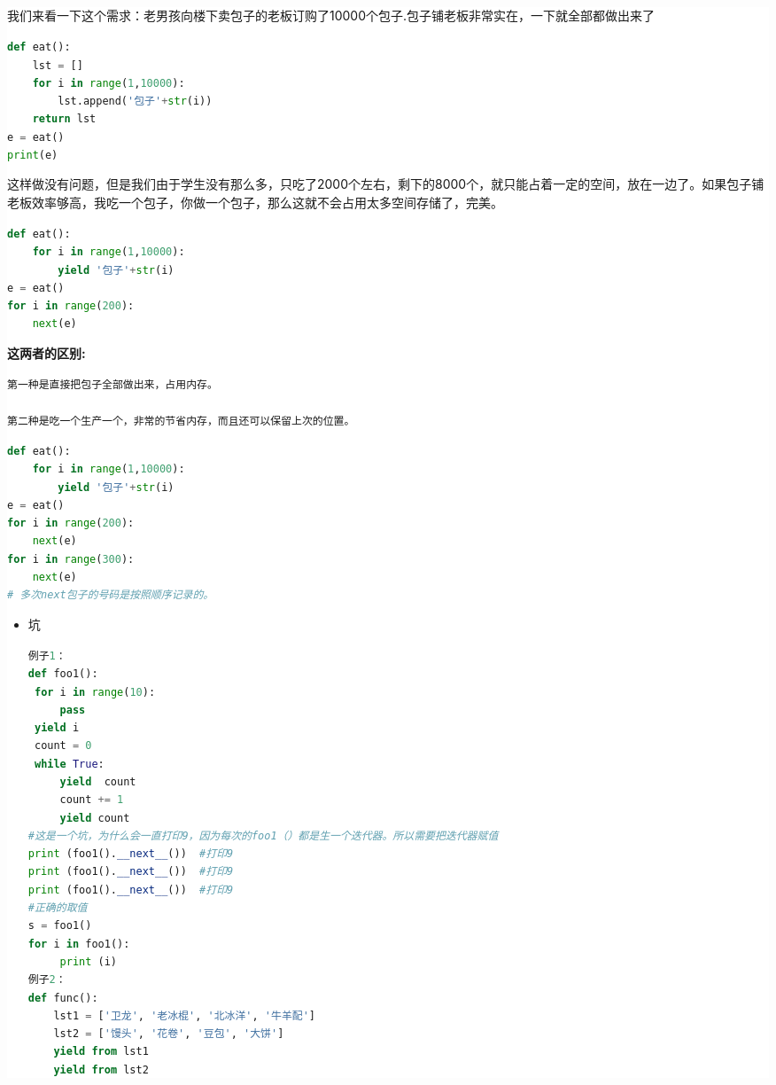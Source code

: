    我们来看一下这个需求：老男孩向楼下卖包子的老板订购了10000个包子.包子铺老板非常实在，一下就全部都做出来了　

   ```python
   def eat():
       lst = []
       for i in range(1,10000):
           lst.append('包子'+str(i))
       return lst
   e = eat()
   print(e)
   ```

   这样做没有问题，但是我们由于学生没有那么多，只吃了2000个左右，剩下的8000个，就只能占着一定的空间，放在一边了。如果包子铺老板效率够高，我吃一个包子，你做一个包子，那么这就不会占用太多空间存储了，完美。

   ```python
   def eat():
       for i in range(1,10000):
           yield '包子'+str(i)
   e = eat()
   for i in range(200):
       next(e)
   ```

   **这两者的区别:**

    第一种是直接把包子全部做出来，占用内存。

    第二种是吃一个生产一个，非常的节省内存，而且还可以保留上次的位置。

   ```python
   def eat():
       for i in range(1,10000):
           yield '包子'+str(i)
   e = eat()
   for i in range(200):
       next(e)
   for i in range(300):
       next(e)
   # 多次next包子的号码是按照顺序记录的。
   ```

- 坑

   ```python
   例子1：
   def foo1():
   	for i in range(10):
   		pass
   	yield i
   	count = 0
   	while True:
   		yield  count
   		count += 1
   		yield count
   #这是一个坑，为什么会一直打印9，因为每次的foo1（）都是生一个迭代器。所以需要把迭代器赋值
   print (foo1().__next__())  #打印9
   print (foo1().__next__())  #打印9
   print (foo1().__next__())  #打印9
   #正确的取值
   s = foo1()
   for i in foo1():
    	print (i)
   例子2：
   def func():
       lst1 = ['卫龙', '老冰棍', '北冰洋', '牛羊配']
       lst2 = ['馒头', '花卷', '豆包', '大饼']
       yield from lst1
       yield from lst2
   ```